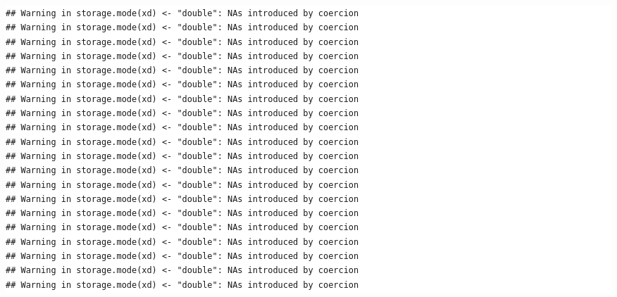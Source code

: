     ## Warning in storage.mode(xd) <- "double": NAs introduced by coercion
    ## Warning in storage.mode(xd) <- "double": NAs introduced by coercion
    ## Warning in storage.mode(xd) <- "double": NAs introduced by coercion
    ## Warning in storage.mode(xd) <- "double": NAs introduced by coercion
    ## Warning in storage.mode(xd) <- "double": NAs introduced by coercion
    ## Warning in storage.mode(xd) <- "double": NAs introduced by coercion
    ## Warning in storage.mode(xd) <- "double": NAs introduced by coercion
    ## Warning in storage.mode(xd) <- "double": NAs introduced by coercion
    ## Warning in storage.mode(xd) <- "double": NAs introduced by coercion
    ## Warning in storage.mode(xd) <- "double": NAs introduced by coercion
    ## Warning in storage.mode(xd) <- "double": NAs introduced by coercion
    ## Warning in storage.mode(xd) <- "double": NAs introduced by coercion
    ## Warning in storage.mode(xd) <- "double": NAs introduced by coercion
    ## Warning in storage.mode(xd) <- "double": NAs introduced by coercion
    ## Warning in storage.mode(xd) <- "double": NAs introduced by coercion
    ## Warning in storage.mode(xd) <- "double": NAs introduced by coercion
    ## Warning in storage.mode(xd) <- "double": NAs introduced by coercion
    ## Warning in storage.mode(xd) <- "double": NAs introduced by coercion
    ## Warning in storage.mode(xd) <- "double": NAs introduced by coercion
    ## Warning in storage.mode(xd) <- "double": NAs introduced by coercion